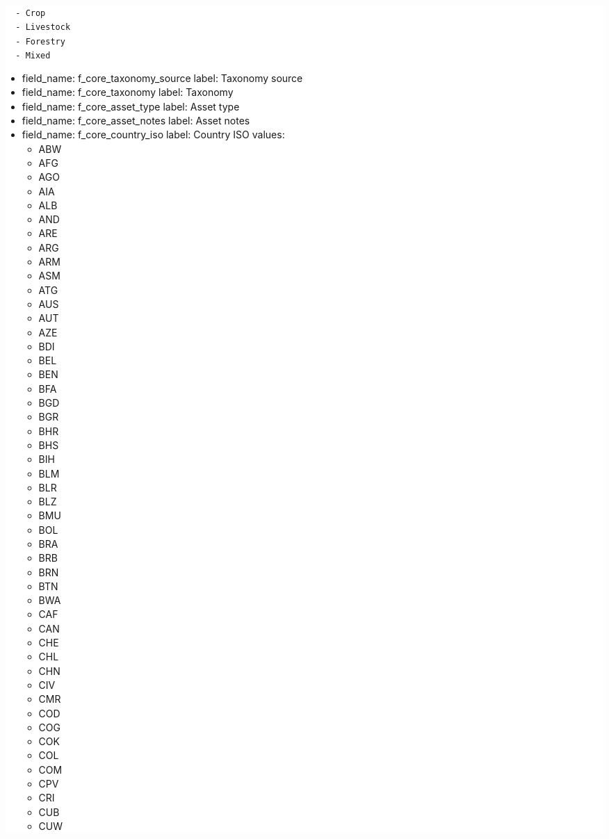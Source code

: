       - Crop
      - Livestock
      - Forestry
      - Mixed
  - field_name: f_core_taxonomy_source
    label: Taxonomy source
  - field_name: f_core_taxonomy
    label: Taxonomy
  - field_name: f_core_asset_type
    label: Asset type
  - field_name: f_core_asset_notes
    label: Asset notes
  - field_name: f_core_country_iso
    label: Country ISO
    values:
      - ABW
      - AFG
      - AGO
      - AIA
      - ALB
      - AND
      - ARE
      - ARG
      - ARM
      - ASM
      - ATG
      - AUS
      - AUT
      - AZE
      - BDI
      - BEL
      - BEN
      - BFA
      - BGD
      - BGR
      - BHR
      - BHS
      - BIH
      - BLM
      - BLR
      - BLZ
      - BMU
      - BOL
      - BRA
      - BRB
      - BRN
      - BTN
      - BWA
      - CAF
      - CAN
      - CHE
      - CHL
      - CHN
      - CIV
      - CMR
      - COD
      - COG
      - COK
      - COL
      - COM
      - CPV
      - CRI
      - CUB
      - CUW